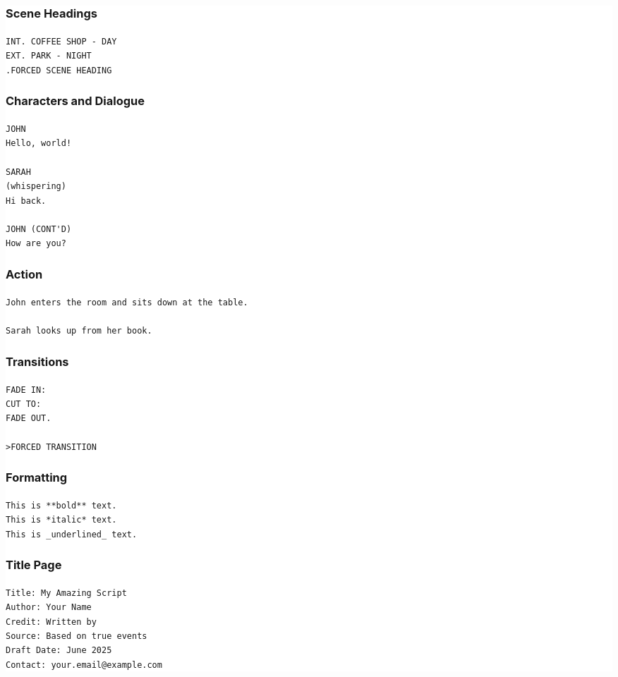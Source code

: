 ### Scene Headings
```
INT. COFFEE SHOP - DAY
EXT. PARK - NIGHT
.FORCED SCENE HEADING
```

### Characters and Dialogue
```
JOHN
Hello, world!

SARAH
(whispering)
Hi back.

JOHN (CONT'D)
How are you?
```

### Action
```
John enters the room and sits down at the table.

Sarah looks up from her book.
```

### Transitions
```
FADE IN:
CUT TO:
FADE OUT.

>FORCED TRANSITION
```

### Formatting
```
This is **bold** text.
This is *italic* text.
This is _underlined_ text.
```

### Title Page
```
Title: My Amazing Script
Author: Your Name
Credit: Written by
Source: Based on true events
Draft Date: June 2025
Contact: your.email@example.com
```
